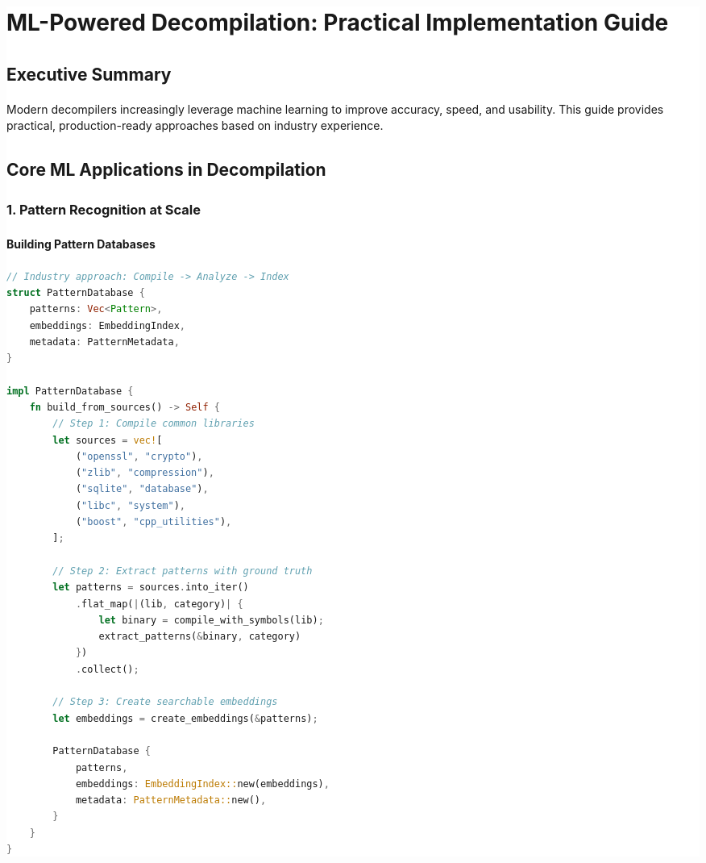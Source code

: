 # ML-Powered Decompilation: Practical Implementation Guide

## Executive Summary

Modern decompilers increasingly leverage machine learning to improve accuracy, speed, and usability. This guide provides
practical, production-ready approaches based on industry experience.

## Core ML Applications in Decompilation

### 1. Pattern Recognition at Scale

#### Building Pattern Databases

```rust
// Industry approach: Compile -> Analyze -> Index
struct PatternDatabase {
    patterns: Vec<Pattern>,
    embeddings: EmbeddingIndex,
    metadata: PatternMetadata,
}

impl PatternDatabase {
    fn build_from_sources() -> Self {
        // Step 1: Compile common libraries
        let sources = vec![
            ("openssl", "crypto"),
            ("zlib", "compression"),
            ("sqlite", "database"),
            ("libc", "system"),
            ("boost", "cpp_utilities"),
        ];
        
        // Step 2: Extract patterns with ground truth
        let patterns = sources.into_iter()
            .flat_map(|(lib, category)| {
                let binary = compile_with_symbols(lib);
                extract_patterns(&binary, category)
            })
            .collect();
        
        // Step 3: Create searchable embeddings
        let embeddings = create_embeddings(&patterns);
        
        PatternDatabase {
            patterns,
            embeddings: EmbeddingIndex::new(embeddings),
            metadata: PatternMetadata::new(),
        }
    }
}
```
